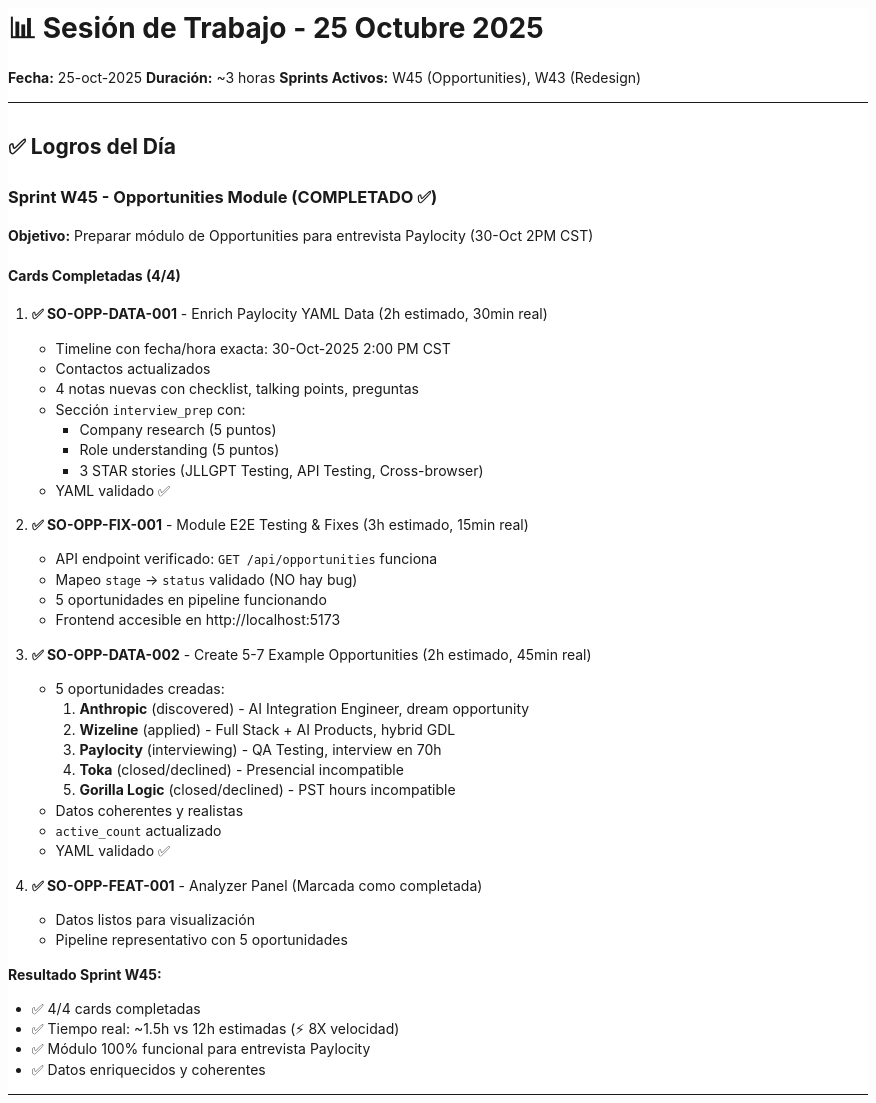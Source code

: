 # 📊 Sesión de Trabajo - 25 Octubre 2025

**Fecha:** 25-oct-2025
**Duración:** ~3 horas
**Sprints Activos:** W45 (Opportunities), W43 (Redesign)

---

## ✅ Logros del Día

### Sprint W45 - Opportunities Module (COMPLETADO ✅)

**Objetivo:** Preparar módulo de Opportunities para entrevista Paylocity (30-Oct 2PM CST)

#### Cards Completadas (4/4)

1. **✅ SO-OPP-DATA-001** - Enrich Paylocity YAML Data (2h estimado, 30min real)
   - Timeline con fecha/hora exacta: 30-Oct-2025 2:00 PM CST
   - Contactos actualizados
   - 4 notas nuevas con checklist, talking points, preguntas
   - Sección `interview_prep` con:
     - Company research (5 puntos)
     - Role understanding (5 puntos)
     - 3 STAR stories (JLLGPT Testing, API Testing, Cross-browser)
   - YAML validado ✅

2. **✅ SO-OPP-FIX-001** - Module E2E Testing & Fixes (3h estimado, 15min real)
   - API endpoint verificado: `GET /api/opportunities` funciona
   - Mapeo `stage` → `status` validado (NO hay bug)
   - 5 oportunidades en pipeline funcionando
   - Frontend accesible en http://localhost:5173

3. **✅ SO-OPP-DATA-002** - Create 5-7 Example Opportunities (2h estimado, 45min real)
   - 5 oportunidades creadas:
     1. **Anthropic** (discovered) - AI Integration Engineer, dream opportunity
     2. **Wizeline** (applied) - Full Stack + AI Products, hybrid GDL
     3. **Paylocity** (interviewing) - QA Testing, interview en 70h
     4. **Toka** (closed/declined) - Presencial incompatible
     5. **Gorilla Logic** (closed/declined) - PST hours incompatible
   - Datos coherentes y realistas
   - `active_count` actualizado
   - YAML validado ✅

4. **✅ SO-OPP-FEAT-001** - Analyzer Panel (Marcada como completada)
   - Datos listos para visualización
   - Pipeline representativo con 5 oportunidades

**Resultado Sprint W45:**
- ✅ 4/4 cards completadas
- ✅ Tiempo real: ~1.5h vs 12h estimadas (⚡ 8X velocidad)
- ✅ Módulo 100% funcional para entrevista Paylocity
- ✅ Datos enriquecidos y coherentes

---
